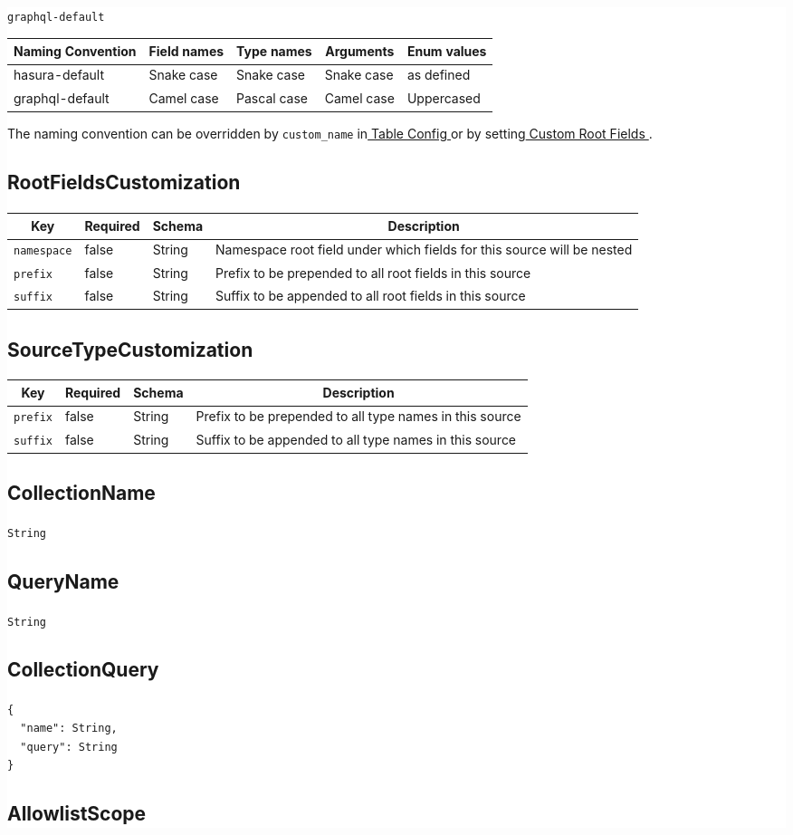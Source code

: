 `graphql-default`

| Naming Convention | Field names | Type names | Arguments | Enum values |
|---|---|---|---|---|
| hasura-default | Snake case | Snake case | Snake case | as defined |
| graphql-default | Camel case | Pascal case | Camel case | Uppercased |


The naming convention can be overridden by `custom_name` in[ Table Config ](https://hasura.io/docs/latest/api-reference/syntax-defs/#sourcecustomization/#table-config)or by setting[ Custom Root Fields ](https://hasura.io/docs/latest/api-reference/syntax-defs/#sourcecustomization/#custom-root-fields).

## RootFieldsCustomization​

| Key | Required | Schema | Description |
|---|---|---|---|
|  `namespace`  | false | String | Namespace root field under which fields for this source will be nested |
|  `prefix`  | false | String | Prefix to be prepended to all root fields in this source |
|  `suffix`  | false | String | Suffix to be appended to all root fields in this source |


## SourceTypeCustomization​

| Key | Required | Schema | Description |
|---|---|---|---|
|  `prefix`  | false | String | Prefix to be prepended to all type names in this source |
|  `suffix`  | false | String | Suffix to be appended to all type names in this source |


## CollectionName​

`String`

## QueryName​

`String`

## CollectionQuery​

```
{
  "name": String,
  "query": String
}
```

## AllowlistScope​
